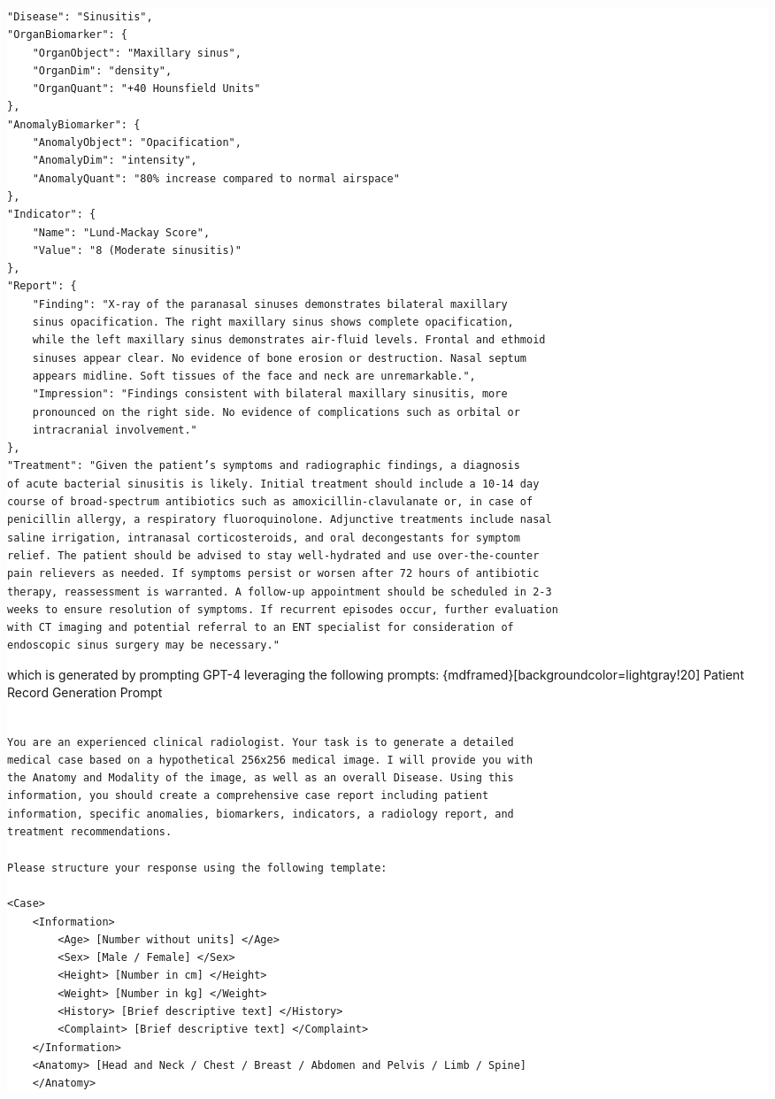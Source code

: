 ```
"Disease": "Sinusitis",
"OrganBiomarker": {
    "OrganObject": "Maxillary sinus",
    "OrganDim": "density",
    "OrganQuant": "+40 Hounsfield Units"
},
"AnomalyBiomarker": {
    "AnomalyObject": "Opacification",
    "AnomalyDim": "intensity",
    "AnomalyQuant": "80% increase compared to normal airspace"
},
"Indicator": {
    "Name": "Lund-Mackay Score",
    "Value": "8 (Moderate sinusitis)"
},
"Report": {
    "Finding": "X-ray of the paranasal sinuses demonstrates bilateral maxillary
    sinus opacification. The right maxillary sinus shows complete opacification,
    while the left maxillary sinus demonstrates air-fluid levels. Frontal and ethmoid
    sinuses appear clear. No evidence of bone erosion or destruction. Nasal septum
    appears midline. Soft tissues of the face and neck are unremarkable.",
    "Impression": "Findings consistent with bilateral maxillary sinusitis, more
    pronounced on the right side. No evidence of complications such as orbital or
    intracranial involvement."
},
"Treatment": "Given the patient’s symptoms and radiographic findings, a diagnosis
of acute bacterial sinusitis is likely. Initial treatment should include a 10-14 day
course of broad-spectrum antibiotics such as amoxicillin-clavulanate or, in case of
penicillin allergy, a respiratory fluoroquinolone. Adjunctive treatments include nasal
saline irrigation, intranasal corticosteroids, and oral decongestants for symptom
relief. The patient should be advised to stay well-hydrated and use over-the-counter
pain relievers as needed. If symptoms persist or worsen after 72 hours of antibiotic
therapy, reassessment is warranted. A follow-up appointment should be scheduled in 2-3
weeks to ensure resolution of symptoms. If recurrent episodes occur, further evaluation
with CT imaging and potential referral to an ENT specialist for consideration of
endoscopic sinus surgery may be necessary."

```

which is generated by prompting GPT-4 leveraging the following prompts: {mdframed}[backgroundcolor=lightgray!20] Patient Record Generation Prompt  

```

You are an experienced clinical radiologist. Your task is to generate a detailed
medical case based on a hypothetical 256x256 medical image. I will provide you with
the Anatomy and Modality of the image, as well as an overall Disease. Using this
information, you should create a comprehensive case report including patient
information, specific anomalies, biomarkers, indicators, a radiology report, and
treatment recommendations.

Please structure your response using the following template:

<Case>
    <Information>
        <Age> [Number without units] </Age>
        <Sex> [Male / Female] </Sex>
        <Height> [Number in cm] </Height>
        <Weight> [Number in kg] </Weight>
        <History> [Brief descriptive text] </History>
        <Complaint> [Brief descriptive text] </Complaint>
    </Information>
    <Anatomy> [Head and Neck / Chest / Breast / Abdomen and Pelvis / Limb / Spine]
    </Anatomy>
```